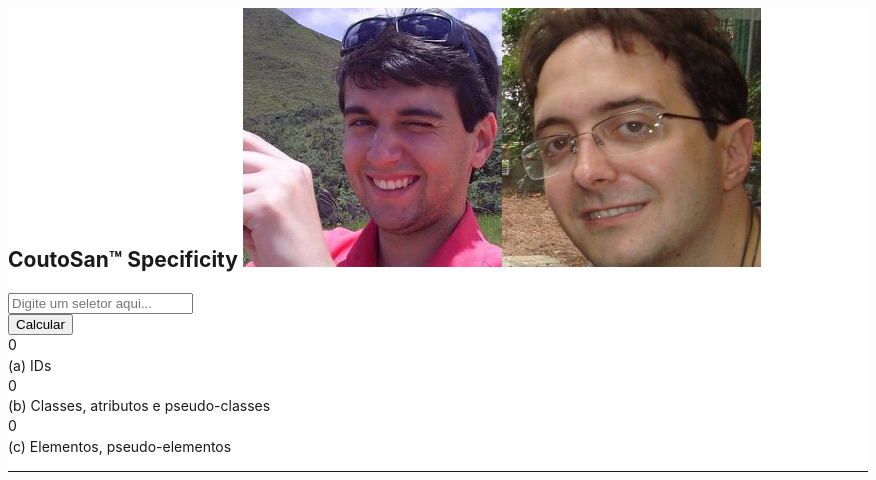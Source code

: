 ## **CoutoSan™** Specificity  ![](../../images/flavio-avatar.jpg)![](../../images/hasan-avatar.jpg) 

<article id="spec-tabajara">
  <div>
    <input type="text" id="spec-tabajara-input" placeholder="Digite um seletor aqui...">
  </div>
  <div>
    <button id="spec-tabajara-button">Calcular</button>
  </div>
  <div>
    <div class="spec-class">
      <div id="spec-tabajara-output-a" class="spec-output">0</div>
      <div>(a) IDs</div>
    </div>
    <div class="spec-class">
      <div id="spec-tabajara-output-b" class="spec-output">0</div>
      <div>(b) Classes, atributos e pseudo-classes</div>
    </div>
    <div class="spec-class">
      <div id="spec-tabajara-output-c" class="spec-output">0</div>
      <div>(c) Elementos, pseudo-elementos</div>
    </div>
  </div>
</article>

---